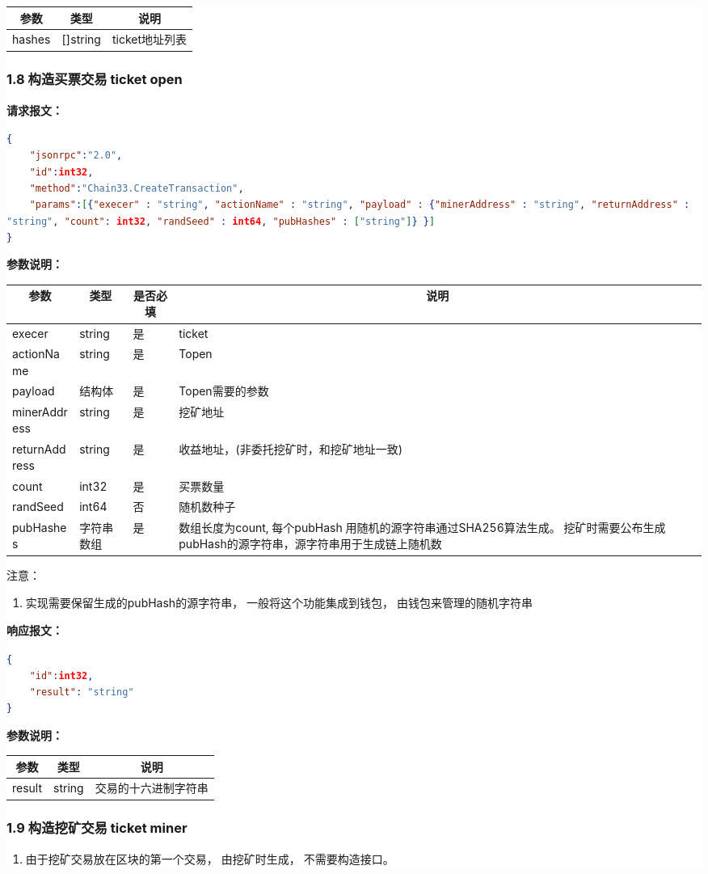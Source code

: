|参数|类型|说明|
|----|----|----|
|hashes|[]string|ticket地址列表|

### 1.8 构造买票交易 ticket open
**请求报文：**
```json
{
    "jsonrpc":"2.0",
    "id":int32,
    "method":"Chain33.CreateTransaction",
    "params":[{"execer" : "string", "actionName" : "string", "payload" : {"minerAddress" : "string", "returnAddress" : "string", "count": int32, "randSeed" : int64, "pubHashes" : ["string"]} }]
}
```
**参数说明：**

|参数|类型|是否必填|说明|
|----|----|----|----|
|execer | string | 是 | ticket|
| actionName |string |是 | Topen |
|payload | 结构体 |是 | Topen需要的参数 |
| minerAddress | string |是 |挖矿地址 |
| returnAddress | string | 是 | 收益地址，(非委托挖矿时，和挖矿地址一致) |
| count | int32 |是 | 买票数量 |
| randSeed | int64 | 否 | 随机数种子 |
| pubHashes | 字符串数组 | 是 | 数组长度为count, 每个pubHash 用随机的源字符串通过SHA256算法生成。 挖矿时需要公布生成pubHash的源字符串，源字符串用于生成链上随机数 |

 注意：
  1. 实现需要保留生成的pubHash的源字符串， 一般将这个功能集成到钱包， 由钱包来管理的随机字符串

**响应报文：**
```json
{
    "id":int32,
    "result": "string"
}
```
**参数说明：**

|参数|类型|说明|
|----|----|----|
|result| string | 交易的十六进制字符串|



### 1.9 构造挖矿交易 ticket miner

 1. 由于挖矿交易放在区块的第一个交易， 由挖矿时生成， 不需要构造接口。